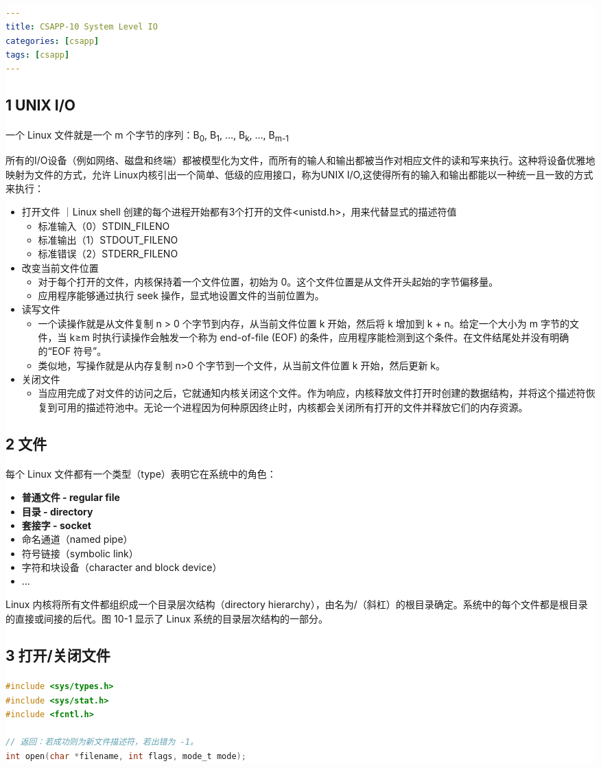 ```yaml
---
title: CSAPP-10 System Level IO
categories: [csapp]
tags: [csapp]
---
```


## 1 UNIX I/O

一个 Linux 文件就是一个 m 个字节的序列：B<sub>0</sub>, B<sub>1</sub>, …, B<sub>k</sub>, …, B<sub>m-1</sub>

所有的I/O设备（例如网络、磁盘和终端）都被模型化为文件，而所有的输人和输出都被当作对相应文件的读和写来执行。这种将设备优雅地映射为文件的方式，允许 Linux内核引出一个简单、低级的应用接口，称为UNIX I/O,这使得所有的输入和输出都能以一种统一且一致的方式来执行：

- 打开文件 ｜Linux shell 创建的每个进程开始都有3个打开的文件<unistd.h>，用来代替显式的描述符值
  - 标准输入（0）STDIN_FILENO
  - 标准输出（1）STDOUT_FILENO
  - 标准错误（2）STDERR_FILENO
- 改变当前文件位置
  - 对于每个打开的文件，内核保持着一个文件位置，初始为 0。这个文件位置是从文件开头起始的字节偏移量。
  - 应用程序能够通过执行 seek 操作，显式地设置文件的当前位置为。
- 读写文件
  - 一个读操作就是从文件复制 n > 0 个字节到内存，从当前文件位置 k 开始，然后将 k 增加到 k + n。给定一个大小为 m 字节的文件，当 k≥m 时执行读操作会触发一个称为 end-of-file (EOF) 的条件，应用程序能检测到这个条件。在文件结尾处并没有明确的“EOF 符号”。
  - 类似地，写操作就是从内存复制 n>0 个字节到一个文件，从当前文件位置 k 开始，然后更新 k。
- 关闭文件
  - 当应用完成了对文件的访问之后，它就通知内核关闭这个文件。作为响应，内核释放文件打开时创建的数据结构，并将这个描述符恢复到可用的描述符池中。无论一个进程因为何种原因终止时，内核都会关闭所有打开的文件并释放它们的内存资源。

## 2 文件

每个 Linux 文件都有一个类型（type）表明它在系统中的角色：

- **普通文件 - regular file**
- **目录 - directory**
- **套接字 - socket**
- 命名通道（named pipe）
- 符号链接（symbolic link）
- 字符和块设备（character and block device）
- ...

Linux 内核将所有文件都组织成一个目录层次结构（directory hierarchy），由名为/（斜杠）的根目录确定。系统中的每个文件都是根目录的直接或间接的后代。图 10-1 显示了 Linux 系统的目录层次结构的一部分。

## 3 打开/关闭文件

```c
#include <sys/types.h>
#include <sys/stat.h>
#include <fcntl.h>

// 返回：若成功则为新文件描述符，若出错为 -1。
int open(char *filename, int flags, mode_t mode);
```
